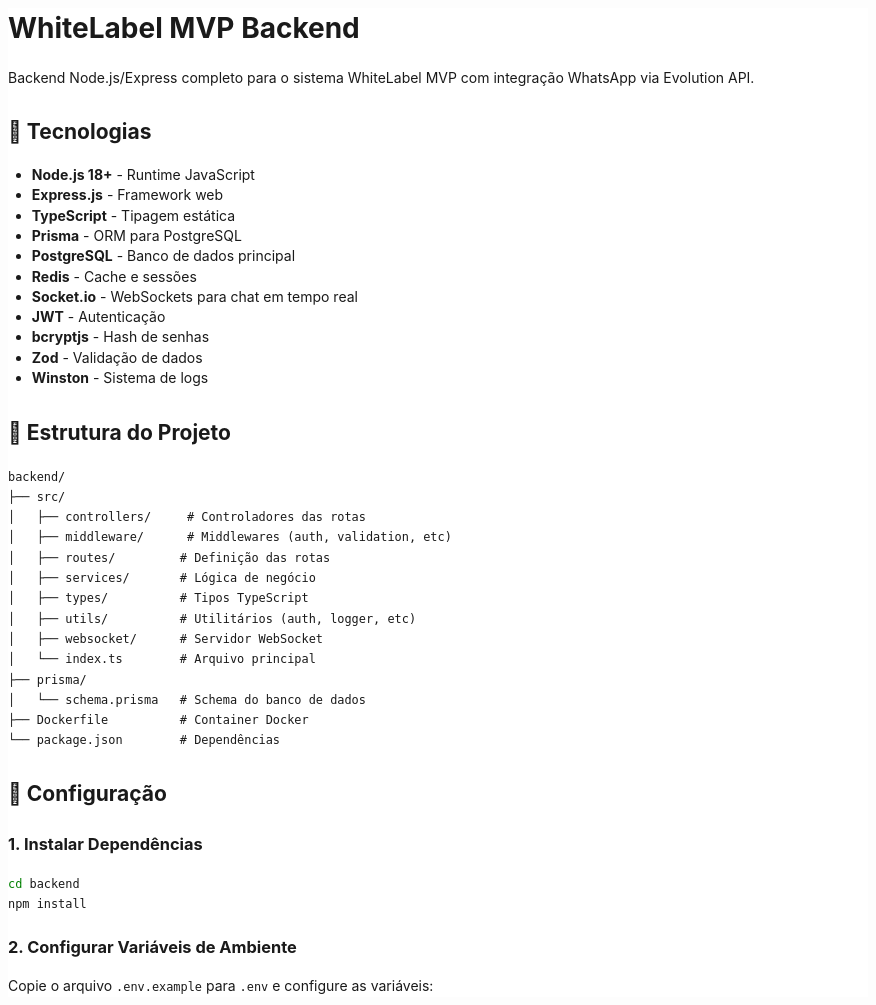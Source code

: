 # WhiteLabel MVP Backend

Backend Node.js/Express completo para o sistema WhiteLabel MVP com integração WhatsApp via Evolution API.

## 🚀 Tecnologias

- **Node.js 18+** - Runtime JavaScript
- **Express.js** - Framework web
- **TypeScript** - Tipagem estática
- **Prisma** - ORM para PostgreSQL
- **PostgreSQL** - Banco de dados principal
- **Redis** - Cache e sessões
- **Socket.io** - WebSockets para chat em tempo real
- **JWT** - Autenticação
- **bcryptjs** - Hash de senhas
- **Zod** - Validação de dados
- **Winston** - Sistema de logs

## 📁 Estrutura do Projeto

```
backend/
├── src/
│   ├── controllers/     # Controladores das rotas
│   ├── middleware/      # Middlewares (auth, validation, etc)
│   ├── routes/         # Definição das rotas
│   ├── services/       # Lógica de negócio
│   ├── types/          # Tipos TypeScript
│   ├── utils/          # Utilitários (auth, logger, etc)
│   ├── websocket/      # Servidor WebSocket
│   └── index.ts        # Arquivo principal
├── prisma/
│   └── schema.prisma   # Schema do banco de dados
├── Dockerfile          # Container Docker
└── package.json        # Dependências
```

## 🔧 Configuração

### 1. Instalar Dependências

```bash
cd backend
npm install
```

### 2. Configurar Variáveis de Ambiente

Copie o arquivo `.env.example` para `.env` e configure as variáveis:
